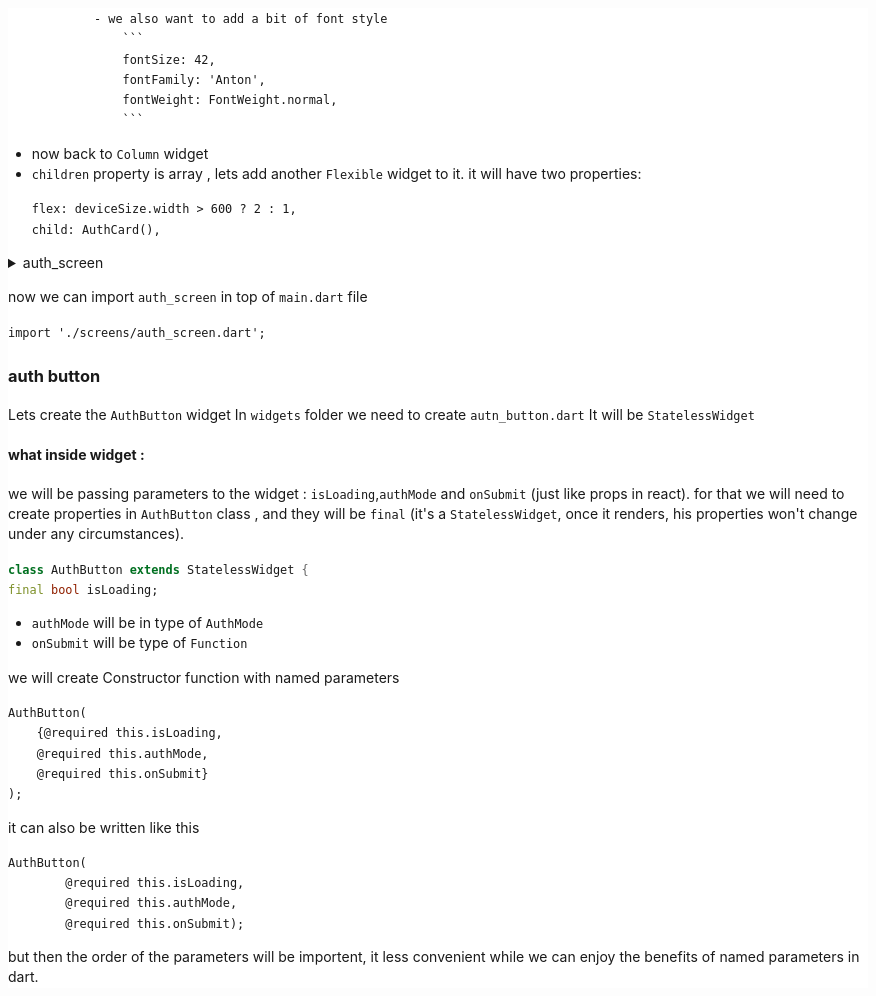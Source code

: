 			    - we also want to add a bit of font style
				    ```
				    fontSize: 42,
				    fontFamily: 'Anton',
				    fontWeight: FontWeight.normal,
				    ```

- now back to `Column` widget 
- `children` property is array , lets add another `Flexible` widget to it.
it will have two properties:
    ```
    flex: deviceSize.width > 600 ? 2 : 1,
    child: AuthCard(),
    ```

<details><summary>auth_screen</summary></details>

now we can import `auth_screen`  in top of `main.dart` file
```
import './screens/auth_screen.dart';
```

### auth button
Lets create the `AuthButton` widget
In `widgets` folder we need to create `autn_button.dart`
It will be `StatelessWidget`

#### what inside widget :
we will be passing parameters to the widget :
`isLoading`,`authMode` and `onSubmit` (just like props in react).
 for that we will need to create properties in `AuthButton` class , and they will be `final` (it's a `StatelessWidget`, once it renders, his properties won't change under any circumstances).
   ```dart
   class AuthButton extends StatelessWidget {
   final bool isLoading;
   ```
 - `authMode` will be in type of  `AuthMode`
 - `onSubmit` will be type of `Function`
	 
 we will create Constructor function with named parameters
```
AuthButton(
    {@required this.isLoading,
    @required this.authMode,
    @required this.onSubmit}
);
```

it can also be written like this 
```
AuthButton(
        @required this.isLoading,
        @required this.authMode,
        @required this.onSubmit);
```
but then the order of the parameters will be importent, it less convenient while we can enjoy the benefits of named parameters in dart.
